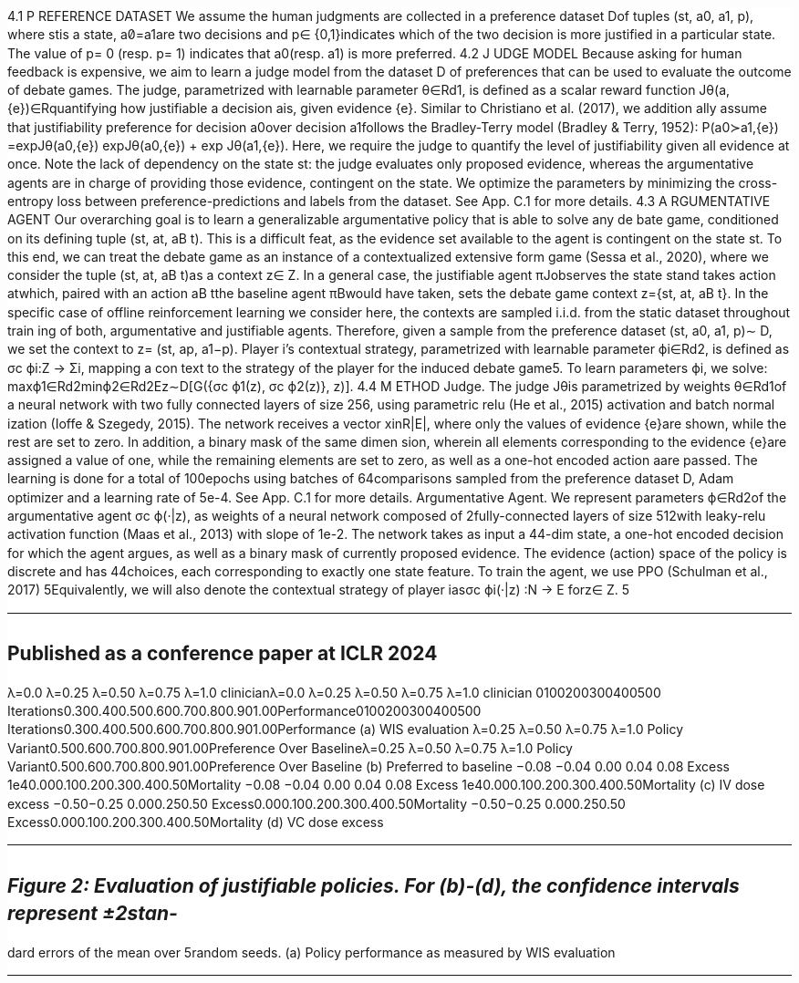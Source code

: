 4.1 P REFERENCE DATASET We assume the human judgments are collected in a preference dataset Dof tuples (st, a0, a1, p), where stis a state, a0̸=a1are two decisions and p∈ {0,1}indicates which of the two decision is more justified in a particular state. The value of p= 0 (resp. p= 1) indicates that a0(resp. a1) is more preferred. 4.2 J UDGE MODEL Because asking for human feedback is expensive, we aim to learn a judge model from the dataset D of preferences that can be used to evaluate the outcome of debate games. The judge, parametrized with learnable parameter θ∈Rd1, is defined as a scalar reward function Jθ(a,{e})∈Rquantifying how justifiable a decision ais, given evidence {e}. Similar to Christiano et al. (2017), we addition ally assume that justifiability preference for decision a0over decision a1follows the Bradley-Terry model (Bradley & Terry, 1952): P(a0≻a1,{e}) =expJθ(a0,{e}) expJθ(a0,{e}) + exp Jθ(a1,{e}). Here, we require the judge to quantify the level of justifiability given all evidence at once. Note the lack of dependency on the state st: the judge evaluates only proposed evidence, whereas the argumentative agents are in charge of providing those evidence, contingent on the state. We optimize the parameters by minimizing the cross-entropy loss between preference-predictions and labels from the dataset. See App. C.1 for more details. 4.3 A RGUMENTATIVE AGENT Our overarching goal is to learn a generalizable argumentative policy that is able to solve any de bate game, conditioned on its defining tuple (st, at, aB t). This is a difficult feat, as the evidence set available to the agent is contingent on the state st. To this end, we can treat the debate game as an instance of a contextualized extensive form game (Sessa et al., 2020), where we consider the tuple (st, at, aB t)as a context z∈ Z. In a general case, the justifiable agent πJobserves the state stand takes action atwhich, paired with an action aB tthe baseline agent πBwould have taken, sets the debate game context z={st, at, aB t}. In the specific case of offline reinforcement learning we consider here, the contexts are sampled i.i.d. from the static dataset throughout train ing of both, argumentative and justifiable agents. Therefore, given a sample from the preference dataset (st, a0, a1, p)∼ D, we set the context to z= (st, ap, a1−p). Player i’s contextual strategy, parametrized with learnable parameter ϕi∈Rd2, is defined as σc ϕi:Z → Σi, mapping a con text to the strategy of the player for the induced debate game5. To learn parameters ϕi, we solve: maxϕ1∈Rd2minϕ2∈Rd2Ez∼D[G({σc ϕ1(z), σc ϕ2(z)}, z)]. 4.4 M ETHOD Judge. The judge Jθis parametrized by weights θ∈Rd1of a neural network with two fully connected layers of size 256, using parametric relu (He et al., 2015) activation and batch normal ization (Ioffe & Szegedy, 2015). The network receives a vector xinR|E|, where only the values of evidence {e}are shown, while the rest are set to zero. In addition, a binary mask of the same dimen sion, wherein all elements corresponding to the evidence {e}are assigned a value of one, while the remaining elements are set to zero, as well as a one-hot encoded action aare passed. The learning is done for a total of 100epochs using batches of 64comparisons sampled from the preference dataset D, Adam optimizer and a learning rate of 5e-4. See App. C.1 for more details. Argumentative Agent. We represent parameters ϕ∈Rd2of the argumentative agent σc ϕ(·|z), as weights of a neural network composed of 2fully-connected layers of size 512with leaky-relu activation function (Maas et al., 2013) with slope of 1e-2. The network takes as input a 44-dim state, a one-hot encoded decision for which the agent argues, as well as a binary mask of currently proposed evidence. The evidence (action) space of the policy is discrete and has 44choices, each corresponding to exactly one state feature. To train the agent, we use PPO (Schulman et al., 2017) 5Equivalently, we will also denote the contextual strategy of player iasσc ϕi(·|z) :N → E forz∈ Z. 5
* * *
## Published as a conference paper at ICLR 2024
λ=0.0 λ=0.25 λ=0.50 λ=0.75 λ=1.0 clinicianλ=0.0 λ=0.25 λ=0.50 λ=0.75 λ=1.0 clinician 0100200300400500 Iterations0.300.400.500.600.700.800.901.00Performance0100200300400500 Iterations0.300.400.500.600.700.800.901.00Performance (a) WIS evaluation λ=0.25 λ=0.50 λ=0.75 λ=1.0 Policy Variant0.500.600.700.800.901.00Preference Over Baselineλ=0.25 λ=0.50 λ=0.75 λ=1.0 Policy Variant0.500.600.700.800.901.00Preference Over Baseline (b) Preferred to baseline −0.08 −0.04 0.00 0.04 0.08 Excess 1e40.000.100.200.300.400.50Mortality −0.08 −0.04 0.00 0.04 0.08 Excess 1e40.000.100.200.300.400.50Mortality (c) IV dose excess −0.50−0.25 0.000.250.50 Excess0.000.100.200.300.400.50Mortality −0.50−0.25 0.000.250.50 Excess0.000.100.200.300.400.50Mortality (d) VC dose excess
* * *
## _Figure 2: Evaluation of justifiable policies. For (b)-(d), the confidence intervals represent ±2stan-_
dard errors of the mean over 5random seeds. (a) Policy performance as measured by WIS evaluation
* * *